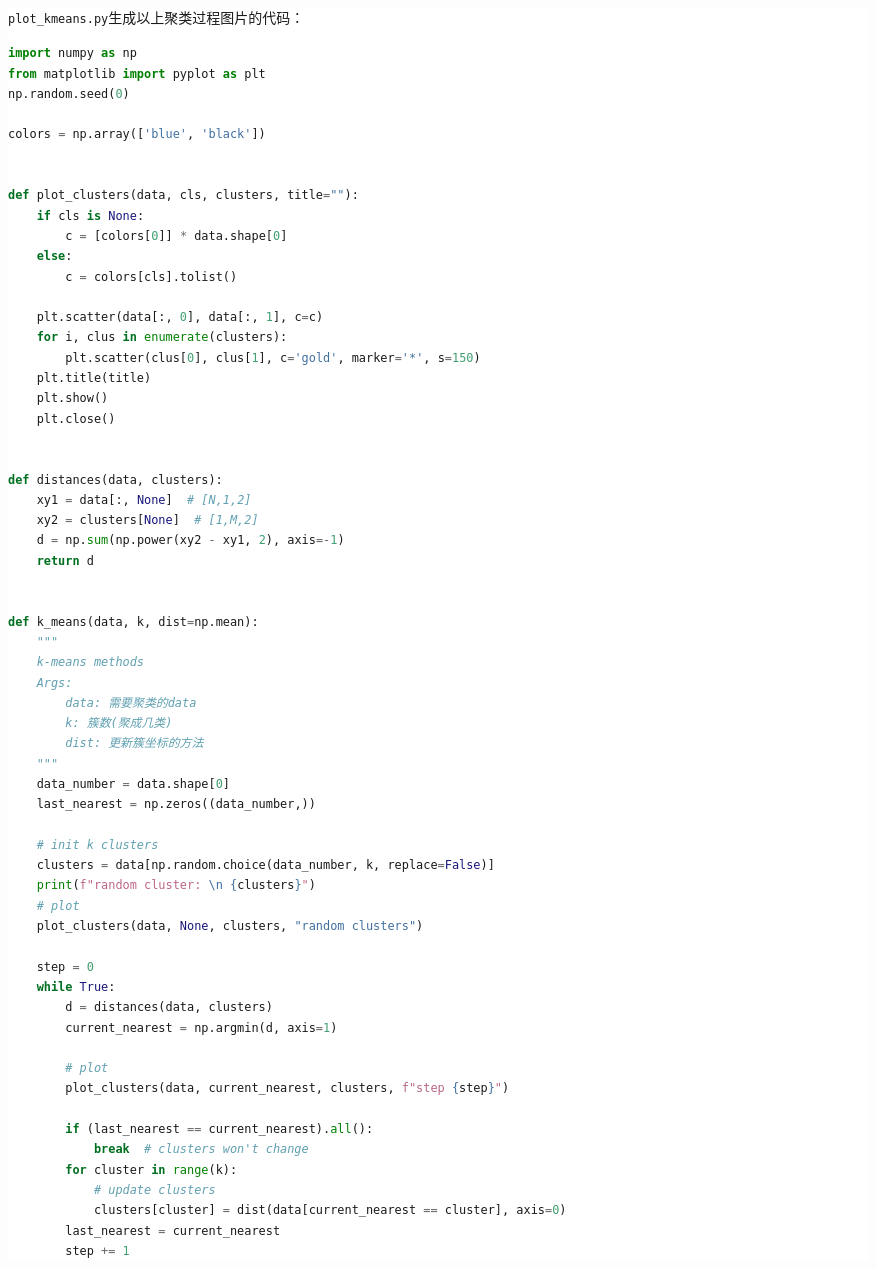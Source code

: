 
`plot_kmeans.py`生成以上聚类过程图片的代码： 

```python
import numpy as np
from matplotlib import pyplot as plt
np.random.seed(0)

colors = np.array(['blue', 'black'])


def plot_clusters(data, cls, clusters, title=""):
    if cls is None:
        c = [colors[0]] * data.shape[0]
    else:
        c = colors[cls].tolist()

    plt.scatter(data[:, 0], data[:, 1], c=c)
    for i, clus in enumerate(clusters):
        plt.scatter(clus[0], clus[1], c='gold', marker='*', s=150)
    plt.title(title)
    plt.show()
    plt.close()


def distances(data, clusters):
    xy1 = data[:, None]  # [N,1,2]
    xy2 = clusters[None]  # [1,M,2]
    d = np.sum(np.power(xy2 - xy1, 2), axis=-1)
    return d


def k_means(data, k, dist=np.mean):
    """
    k-means methods
    Args:
        data: 需要聚类的data
        k: 簇数(聚成几类)
        dist: 更新簇坐标的方法
    """
    data_number = data.shape[0]
    last_nearest = np.zeros((data_number,))

    # init k clusters
    clusters = data[np.random.choice(data_number, k, replace=False)]
    print(f"random cluster: \n {clusters}")
    # plot
    plot_clusters(data, None, clusters, "random clusters")

    step = 0
    while True:
        d = distances(data, clusters)
        current_nearest = np.argmin(d, axis=1)

        # plot
        plot_clusters(data, current_nearest, clusters, f"step {step}")
        
        if (last_nearest == current_nearest).all():
            break  # clusters won't change
        for cluster in range(k):
            # update clusters
            clusters[cluster] = dist(data[current_nearest == cluster], axis=0)
        last_nearest = current_nearest
        step += 1

```
